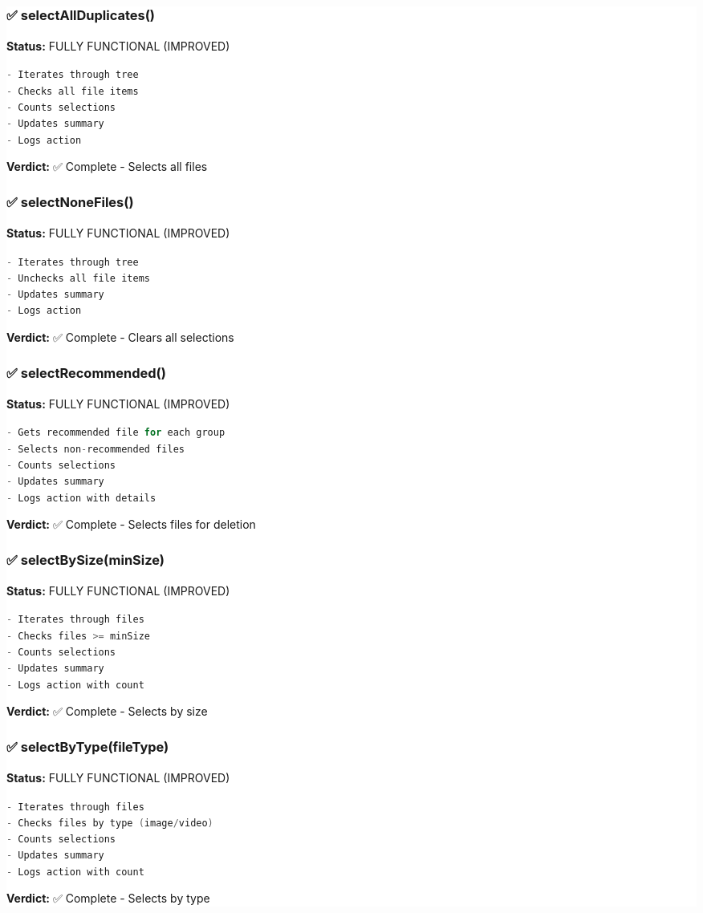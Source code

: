 ### ✅ selectAllDuplicates()
**Status:** FULLY FUNCTIONAL (IMPROVED)
```cpp
- Iterates through tree
- Checks all file items
- Counts selections
- Updates summary
- Logs action
```
**Verdict:** ✅ Complete - Selects all files

### ✅ selectNoneFiles()
**Status:** FULLY FUNCTIONAL (IMPROVED)
```cpp
- Iterates through tree
- Unchecks all file items
- Updates summary
- Logs action
```
**Verdict:** ✅ Complete - Clears all selections

### ✅ selectRecommended()
**Status:** FULLY FUNCTIONAL (IMPROVED)
```cpp
- Gets recommended file for each group
- Selects non-recommended files
- Counts selections
- Updates summary
- Logs action with details
```
**Verdict:** ✅ Complete - Selects files for deletion

### ✅ selectBySize(minSize)
**Status:** FULLY FUNCTIONAL (IMPROVED)
```cpp
- Iterates through files
- Checks files >= minSize
- Counts selections
- Updates summary
- Logs action with count
```
**Verdict:** ✅ Complete - Selects by size

### ✅ selectByType(fileType)
**Status:** FULLY FUNCTIONAL (IMPROVED)
```cpp
- Iterates through files
- Checks files by type (image/video)
- Counts selections
- Updates summary
- Logs action with count
```
**Verdict:** ✅ Complete - Selects by type
